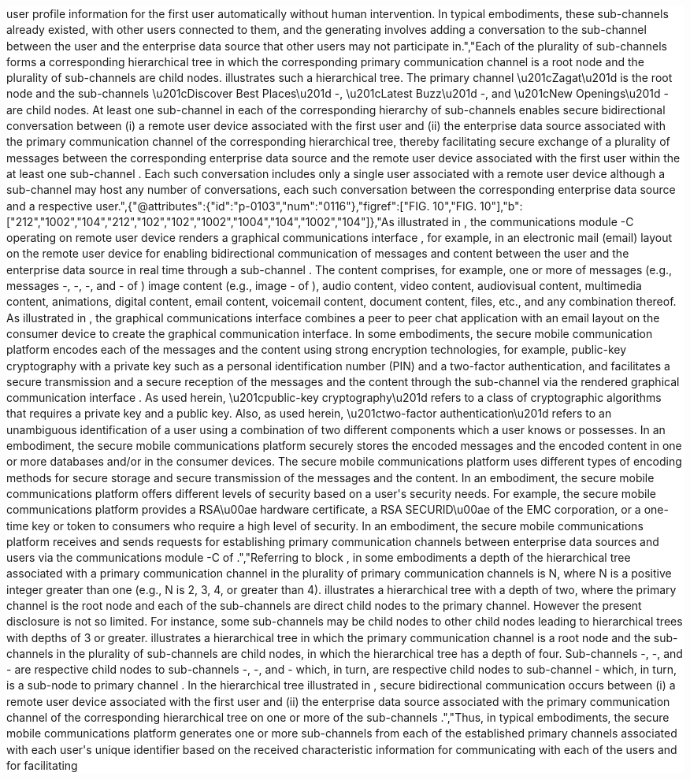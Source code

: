 user profile information for the first user automatically without human intervention. In typical embodiments, these sub-channels  already existed, with other users connected to them, and the generating involves adding a conversation to the sub-channel between the user and the enterprise data source that other users may not participate in.","Each of the plurality of sub-channels forms a corresponding hierarchical tree in which the corresponding primary communication channel is a root node and the plurality of sub-channels are child nodes.  illustrates such a hierarchical tree. The primary channel  \u201cZagat\u201d is the root node and the sub-channels \u201cDiscover Best Places\u201d -, \u201cLatest Buzz\u201d -, and \u201cNew Openings\u201d - are child nodes. At least one sub-channel in each of the corresponding hierarchy of sub-channels enables secure bidirectional conversation between (i) a remote user device  associated with the first user and (ii) the enterprise data source  associated with the primary communication channel  of the corresponding hierarchical tree, thereby facilitating secure exchange of a plurality of messages between the corresponding enterprise data source  and the remote user device  associated with the first user within the at least one sub-channel . Each such conversation includes only a single user associated with a remote user device  although a sub-channel may host any number of conversations, each such conversation between the corresponding enterprise data source and a respective user.",{"@attributes":{"id":"p-0103","num":"0116"},"figref":["FIG. 10","FIG. 10"],"b":["212","1002","104","212","102","102","1002","1004","104","1002","104"]},"As illustrated in , the communications module -C operating on remote user device  renders a graphical communications interface , for example, in an electronic mail (email) layout on the remote user device  for enabling bidirectional communication of messages and content between the user and the enterprise data source  in real time through a sub-channel . The content comprises, for example, one or more of messages (e.g., messages -, -, -, and - of ) image content (e.g., image - of ), audio content, video content, audiovisual content, multimedia content, animations, digital content, email content, voicemail content, document content, files, etc., and any combination thereof. As illustrated in , the graphical communications interface  combines a peer to peer chat application with an email layout on the consumer device to create the graphical communication interface. In some embodiments, the secure mobile communication platform  encodes each of the messages and the content using strong encryption technologies, for example, public-key cryptography with a private key such as a personal identification number (PIN) and a two-factor authentication, and facilitates a secure transmission and a secure reception of the messages and the content through the sub-channel  via the rendered graphical communication interface . As used herein, \u201cpublic-key cryptography\u201d refers to a class of cryptographic algorithms that requires a private key and a public key. Also, as used herein, \u201ctwo-factor authentication\u201d refers to an unambiguous identification of a user using a combination of two different components which a user knows or possesses. In an embodiment, the secure mobile communications platform  securely stores the encoded messages and the encoded content in one or more databases and\/or in the consumer devices. The secure mobile communications platform  uses different types of encoding methods for secure storage and secure transmission of the messages and the content. In an embodiment, the secure mobile communications platform  offers different levels of security based on a user's security needs. For example, the secure mobile communications platform  provides a RSA\u00ae hardware certificate, a RSA SECURID\u00ae of the EMC corporation, or a one-time key or token to consumers who require a high level of security. In an embodiment, the secure mobile communications platform  receives and sends requests for establishing primary communication channels  between enterprise data sources  and users via the communications module -C of .","Referring to block , in some embodiments a depth of the hierarchical tree associated with a primary communication channel in the plurality of primary communication channels is N, where N is a positive integer greater than one (e.g., N is 2, 3, 4, or greater than 4).  illustrates a hierarchical tree with a depth of two, where the primary channel  is the root node and each of the sub-channels  are direct child nodes to the primary channel. However the present disclosure is not so limited. For instance, some sub-channels  may be child nodes to other child nodes  leading to hierarchical trees with depths of 3 or greater.  illustrates a hierarchical tree in which the primary communication channel  is a root node and the sub-channels in the plurality of sub-channels  are child nodes, in which the hierarchical tree has a depth of four. Sub-channels -, -, and - are respective child nodes to sub-channels -, -, and - which, in turn, are respective child nodes to sub-channel - which, in turn, is a sub-node to primary channel . In the hierarchical tree illustrated in , secure bidirectional communication occurs between (i) a remote user device  associated with the first user and (ii) the enterprise data source  associated with the primary communication channel  of the corresponding hierarchical tree on one or more of the sub-channels .","Thus, in typical embodiments, the secure mobile communications platform  generates one or more sub-channels  from each of the established primary channels  associated with each user's unique identifier based on the received characteristic information for communicating with each of the users and for facilitating